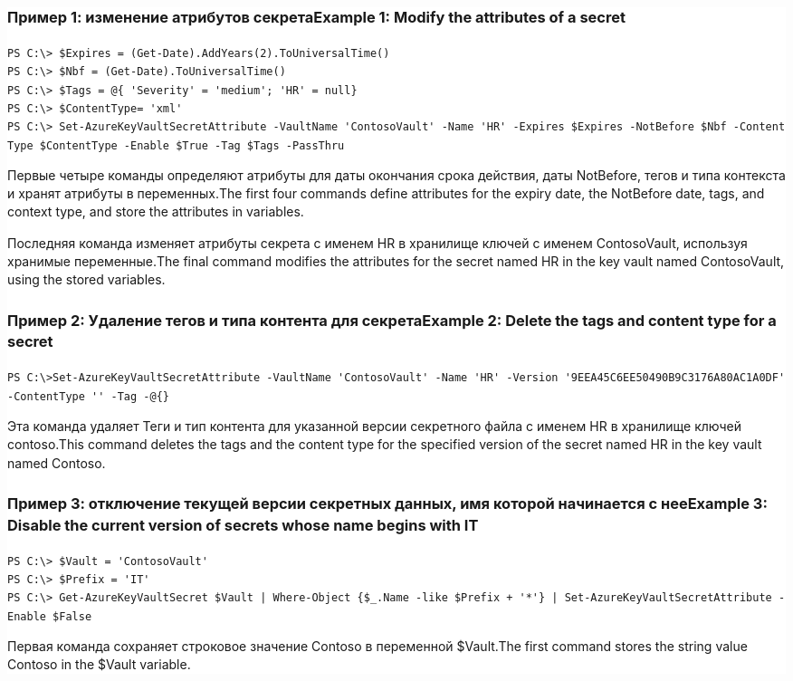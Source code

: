 ### <span data-ttu-id="2e519-108">Пример 1: изменение атрибутов секрета</span><span class="sxs-lookup"><span data-stu-id="2e519-108">Example 1: Modify the attributes of a secret</span></span>
```
PS C:\> $Expires = (Get-Date).AddYears(2).ToUniversalTime()
PS C:\> $Nbf = (Get-Date).ToUniversalTime()
PS C:\> $Tags = @{ 'Severity' = 'medium'; 'HR' = null}
PS C:\> $ContentType= 'xml'
PS C:\> Set-AzureKeyVaultSecretAttribute -VaultName 'ContosoVault' -Name 'HR' -Expires $Expires -NotBefore $Nbf -ContentType $ContentType -Enable $True -Tag $Tags -PassThru
```

<span data-ttu-id="2e519-109">Первые четыре команды определяют атрибуты для даты окончания срока действия, даты NotBefore, тегов и типа контекста и хранят атрибуты в переменных.</span><span class="sxs-lookup"><span data-stu-id="2e519-109">The first four commands define attributes for the expiry date, the NotBefore date, tags, and context type, and store the attributes in variables.</span></span>

<span data-ttu-id="2e519-110">Последняя команда изменяет атрибуты секрета с именем HR в хранилище ключей с именем ContosoVault, используя хранимые переменные.</span><span class="sxs-lookup"><span data-stu-id="2e519-110">The final command modifies the attributes for the secret named HR in the key vault named ContosoVault, using the stored variables.</span></span>

### <span data-ttu-id="2e519-111">Пример 2: Удаление тегов и типа контента для секрета</span><span class="sxs-lookup"><span data-stu-id="2e519-111">Example 2: Delete the tags and content type for a secret</span></span>
```
PS C:\>Set-AzureKeyVaultSecretAttribute -VaultName 'ContosoVault' -Name 'HR' -Version '9EEA45C6EE50490B9C3176A80AC1A0DF' -ContentType '' -Tag -@{}
```

<span data-ttu-id="2e519-112">Эта команда удаляет Теги и тип контента для указанной версии секретного файла с именем HR в хранилище ключей contoso.</span><span class="sxs-lookup"><span data-stu-id="2e519-112">This command deletes the tags and the content type for the specified version of the secret named HR in the key vault named Contoso.</span></span>

### <span data-ttu-id="2e519-113">Пример 3: отключение текущей версии секретных данных, имя которой начинается с нее</span><span class="sxs-lookup"><span data-stu-id="2e519-113">Example 3: Disable the current version of secrets whose name begins with IT</span></span>
```
PS C:\> $Vault = 'ContosoVault'
PS C:\> $Prefix = 'IT'
PS C:\> Get-AzureKeyVaultSecret $Vault | Where-Object {$_.Name -like $Prefix + '*'} | Set-AzureKeyVaultSecretAttribute -Enable $False
```

<span data-ttu-id="2e519-114">Первая команда сохраняет строковое значение Contoso в переменной $Vault.</span><span class="sxs-lookup"><span data-stu-id="2e519-114">The first command stores the string value Contoso in the $Vault variable.</span></span>

